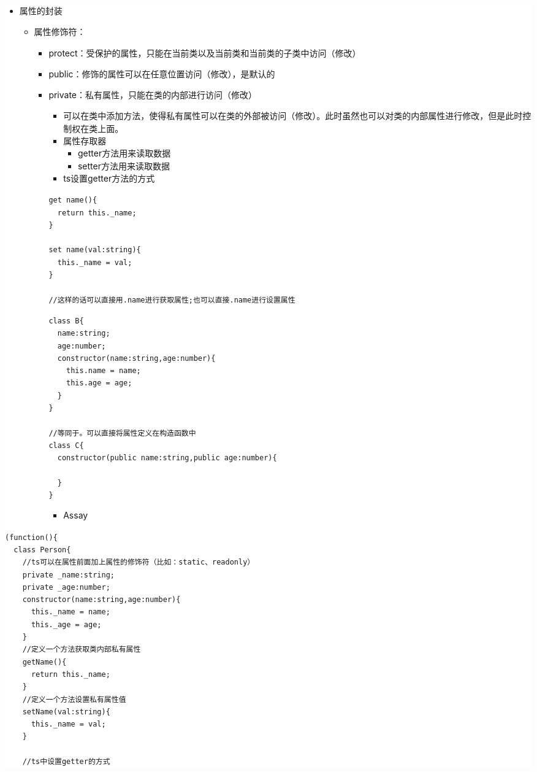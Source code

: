- 属性的封装

  - 属性修饰符：

    - protect：受保护的属性，只能在当前类以及当前类和当前类的子类中访问（修改）

    - public：修饰的属性可以在任意位置访问（修改），是默认的

    - private：私有属性，只能在类的内部进行访问（修改）

      - 可以在类中添加方法，使得私有属性可以在类的外部被访问（修改）。此时虽然也可以对类的内部属性进行修改，但是此时控制权在类上面。
      - 属性存取器
        - getter方法用来读取数据
        - setter方法用来读取数据
      - ts设置getter方法的方式

      ```shell
      get name(){
        return this._name;
      }
      
      set name(val:string){
        this._name = val;
      }
      
      //这样的话可以直接用.name进行获取属性;也可以直接.name进行设置属性
      ```

      ```shell
      class B{
        name:string;
        age:number;
        constructor(name:string,age:number){
          this.name = name;
          this.age = age;
        }
      }
      
      //等同于。可以直接将属性定义在构造函数中
      class C{
        constructor(public name:string,public age:number){
          
        }
      }
      ```

      

      - Assay

```shell
(function(){
  class Person{
  	//ts可以在属性前面加上属性的修饰符（比如：static、readonly）
  	private _name:string;
  	private _age:number;
    constructor(name:string,age:number){
      this._name = name;
      this._age = age;
    }
    //定义一个方法获取类内部私有属性
    getName(){
      return this._name;
    }
    //定义一个方法设置私有属性值
    setName(val:string){
      this._name = val;
    }
    
    //ts中设置getter的方式
```